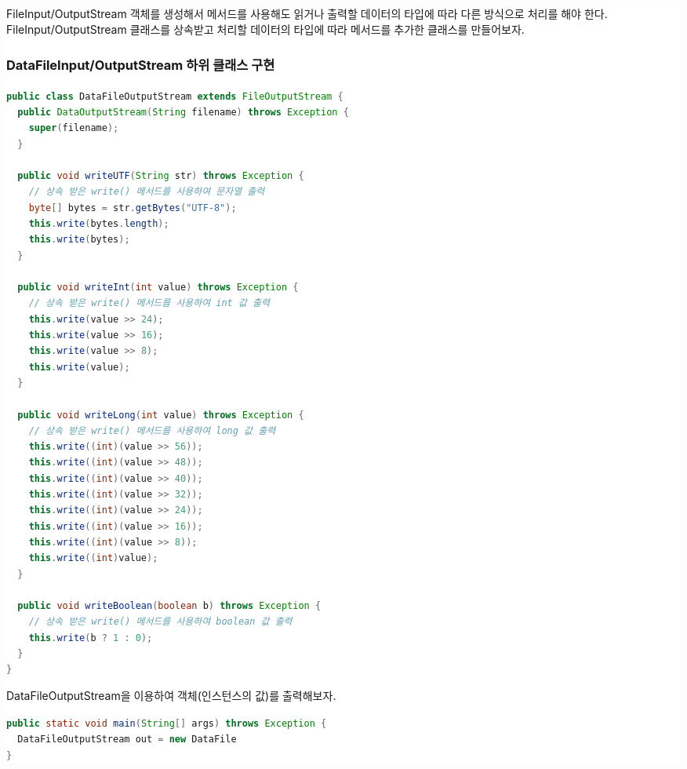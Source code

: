 

FileInput/OutputStream 객체를 생성해서 메서드를 사용해도 읽거나 출력할 데이터의 타입에 따라 다른 방식으로 처리를 해야 한다. FileInput/OutputStream 클래스를 상속받고 처리할 데이터의 타입에 따라 메서드를 추가한 클래스를 만들어보자.

### DataFileInput/OutputStream 하위 클래스 구현

```java
public class DataFileOutputStream extends FileOutputStream {
  public DataOutputStream(String filename) throws Exception {
    super(filename);
  }
  
  public void writeUTF(String str) throws Exception {
    // 상속 받은 write() 메서드를 사용하여 문자열 출력
    byte[] bytes = str.getBytes("UTF-8");
    this.write(bytes.length);
    this.write(bytes);
  }
  
  public void writeInt(int value) throws Exception {
    // 상속 받은 write() 메서드를 사용하여 int 값 출력
    this.write(value >> 24);
    this.write(value >> 16);
    this.write(value >> 8);
    this.write(value);
  }
  
  public void writeLong(int value) throws Exception {
    // 상속 받은 write() 메서드를 사용하여 long 값 출력
    this.write((int)(value >> 56));
    this.write((int)(value >> 48));
    this.write((int)(value >> 40));
    this.write((int)(value >> 32));
    this.write((int)(value >> 24));
    this.write((int)(value >> 16));
    this.write((int)(value >> 8));
    this.write((int)value);
  }
  
  public void writeBoolean(boolean b) throws Exception {
    // 상속 받은 write() 메서드를 사용하여 boolean 값 출력
    this.write(b ? 1 : 0);
  }
}
```

DataFileOutputStream을 이용하여 객체(인스턴스의 값)를 출력해보자.

```java
public static void main(String[] args) throws Exception {
  DataFileOutputStream out = new DataFile
}
```
